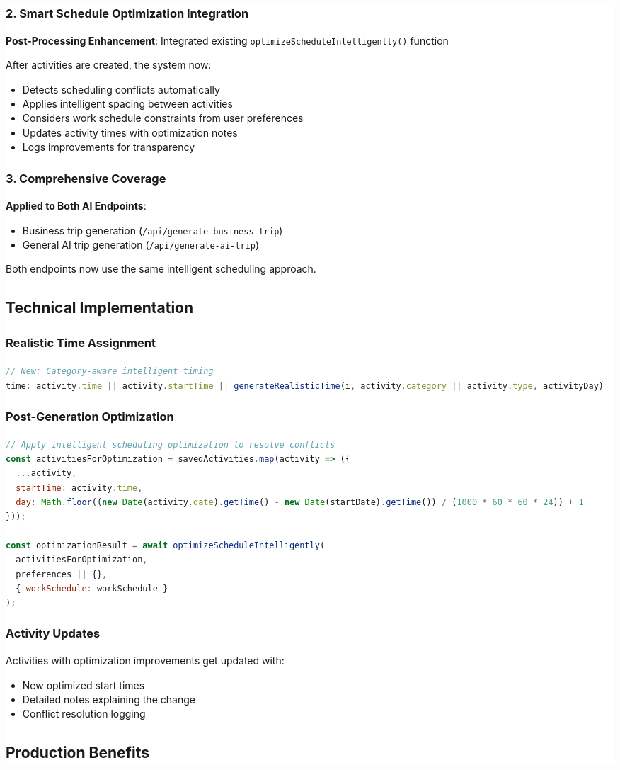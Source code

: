 ### 2. Smart Schedule Optimization Integration
**Post-Processing Enhancement**: Integrated existing `optimizeScheduleIntelligently()` function

After activities are created, the system now:
- Detects scheduling conflicts automatically
- Applies intelligent spacing between activities
- Considers work schedule constraints from user preferences
- Updates activity times with optimization notes
- Logs improvements for transparency

### 3. Comprehensive Coverage
**Applied to Both AI Endpoints**:
- Business trip generation (`/api/generate-business-trip`)
- General AI trip generation (`/api/generate-ai-trip`)

Both endpoints now use the same intelligent scheduling approach.

## Technical Implementation

### Realistic Time Assignment
```javascript
// New: Category-aware intelligent timing
time: activity.time || activity.startTime || generateRealisticTime(i, activity.category || activity.type, activityDay)
```

### Post-Generation Optimization
```javascript
// Apply intelligent scheduling optimization to resolve conflicts
const activitiesForOptimization = savedActivities.map(activity => ({
  ...activity,
  startTime: activity.time,
  day: Math.floor((new Date(activity.date).getTime() - new Date(startDate).getTime()) / (1000 * 60 * 60 * 24)) + 1
}));

const optimizationResult = await optimizeScheduleIntelligently(
  activitiesForOptimization, 
  preferences || {}, 
  { workSchedule: workSchedule }
);
```

### Activity Updates
Activities with optimization improvements get updated with:
- New optimized start times
- Detailed notes explaining the change
- Conflict resolution logging

## Production Benefits
